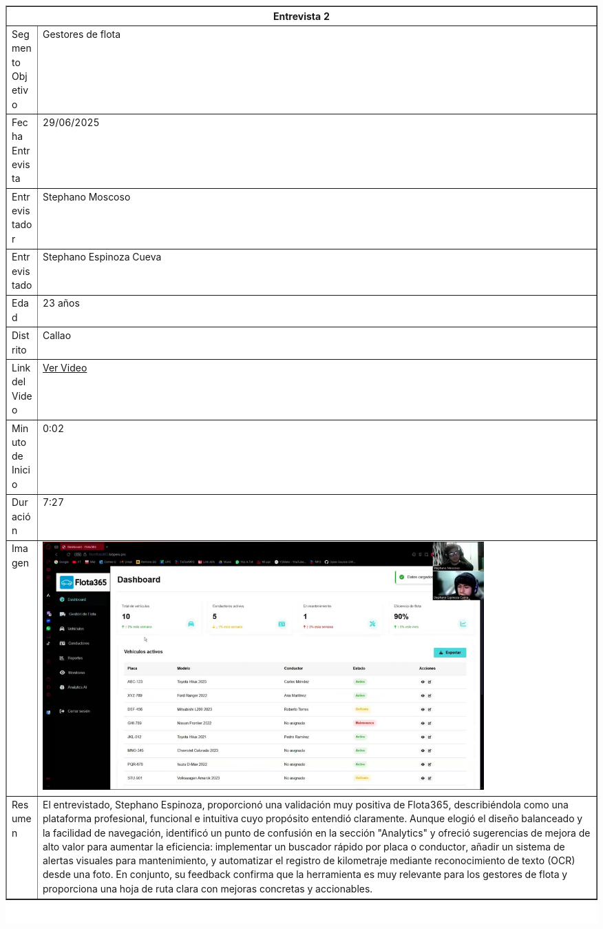 
<table border="1" cellpadding="8" cellspacing="0">
    <tr><th colspan="2">Entrevista 2</th></tr>
    <tr><td>Segmento Objetivo</td><td>Gestores de flota</td></tr>
    <tr><td>Fecha Entrevista</td><td>29/06/2025</td></tr>
    <tr><td>Entrevistador</td><td>Stephano Moscoso</td></tr>
    <tr><td>Entrevistado</td><td>Stephano Espinoza Cueva</td></tr>
    <tr><td>Edad</td><td>23 años</td></tr>
    <tr><td>Distrito</td><td>Callao</td></tr>
    <tr><td>Link del Video</td><td><a href="https://upcedupe-my.sharepoint.com/:v:/g/personal/u202312932_upc_edu_pe/EUbtNBAQol5Lp8cETYY3RkIBCyzh_HcAdJkuU3xfMtJ7Pw?nav=eyJyZWZlcnJhbEluZm8iOnsicmVmZXJyYWxBcHAiOiJTdHJlYW1XZWJBcHAiLCJyZWZlcnJhbFZpZXciOiJTaGFyZURpYWxvZy1MaW5rIiwicmVmZXJyYWxBcHBQbGF0Zm9ybSI6IldlYiIsInJlZmVycmFsTW9kZSI6InZpZXcifX0%3D&e=s4Vrud">Ver Video</a></td></tr>
    <tr><td>Minuto de Inicio</td><td>0:02</td></tr>
    <tr><td>Duración</td><td>7:27</td></tr>
    <tr><td>Imagen</td><td><img src="../images/Entrevista_Espinoza.jpeg" alt="Entrevista Stephano Espinoza" height="360"/></td></tr>
    <tr><td>Resumen</td><td>El entrevistado, Stephano Espinoza, proporcionó una validación muy positiva de Flota365, describiéndola como una plataforma profesional, funcional e intuitiva cuyo propósito entendió claramente. Aunque elogió el diseño balanceado y la facilidad de navegación, identificó un punto de confusión en la sección "Analytics" y ofreció sugerencias de mejora de alto valor para aumentar la eficiencia: implementar un buscador rápido por placa o conductor, añadir un sistema de alertas visuales para mantenimiento, y automatizar el registro de kilometraje mediante reconocimiento de texto (OCR) desde una foto. En conjunto, su feedback confirma que la herramienta es muy relevante para los gestores de flota y proporciona una hoja de ruta clara con mejoras concretas y accionables.</td></tr>
</table><br>
